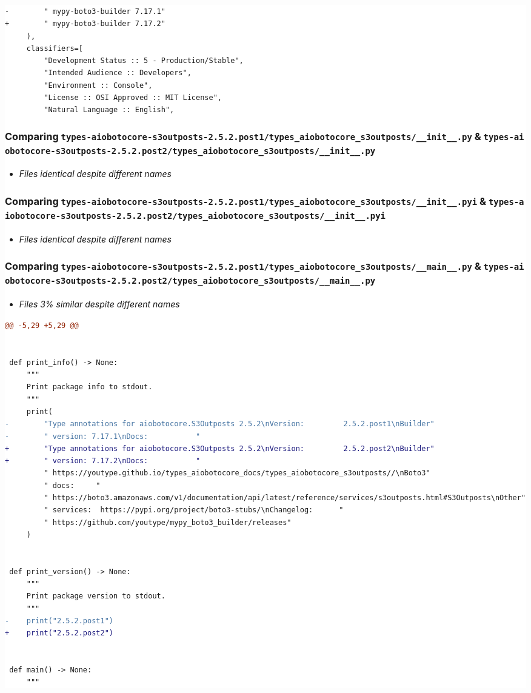 ```
-        " mypy-boto3-builder 7.17.1"
+        " mypy-boto3-builder 7.17.2"
     ),
     classifiers=[
         "Development Status :: 5 - Production/Stable",
         "Intended Audience :: Developers",
         "Environment :: Console",
         "License :: OSI Approved :: MIT License",
         "Natural Language :: English",
```

### Comparing `types-aiobotocore-s3outposts-2.5.2.post1/types_aiobotocore_s3outposts/__init__.py` & `types-aiobotocore-s3outposts-2.5.2.post2/types_aiobotocore_s3outposts/__init__.py`

 * *Files identical despite different names*

### Comparing `types-aiobotocore-s3outposts-2.5.2.post1/types_aiobotocore_s3outposts/__init__.pyi` & `types-aiobotocore-s3outposts-2.5.2.post2/types_aiobotocore_s3outposts/__init__.pyi`

 * *Files identical despite different names*

### Comparing `types-aiobotocore-s3outposts-2.5.2.post1/types_aiobotocore_s3outposts/__main__.py` & `types-aiobotocore-s3outposts-2.5.2.post2/types_aiobotocore_s3outposts/__main__.py`

 * *Files 3% similar despite different names*

```diff
@@ -5,29 +5,29 @@
 
 
 def print_info() -> None:
     """
     Print package info to stdout.
     """
     print(
-        "Type annotations for aiobotocore.S3Outposts 2.5.2\nVersion:         2.5.2.post1\nBuilder"
-        " version: 7.17.1\nDocs:           "
+        "Type annotations for aiobotocore.S3Outposts 2.5.2\nVersion:         2.5.2.post2\nBuilder"
+        " version: 7.17.2\nDocs:           "
         " https://youtype.github.io/types_aiobotocore_docs/types_aiobotocore_s3outposts//\nBoto3"
         " docs:     "
         " https://boto3.amazonaws.com/v1/documentation/api/latest/reference/services/s3outposts.html#S3Outposts\nOther"
         " services:  https://pypi.org/project/boto3-stubs/\nChangelog:      "
         " https://github.com/youtype/mypy_boto3_builder/releases"
     )
 
 
 def print_version() -> None:
     """
     Print package version to stdout.
     """
-    print("2.5.2.post1")
+    print("2.5.2.post2")
 
 
 def main() -> None:
     """
```